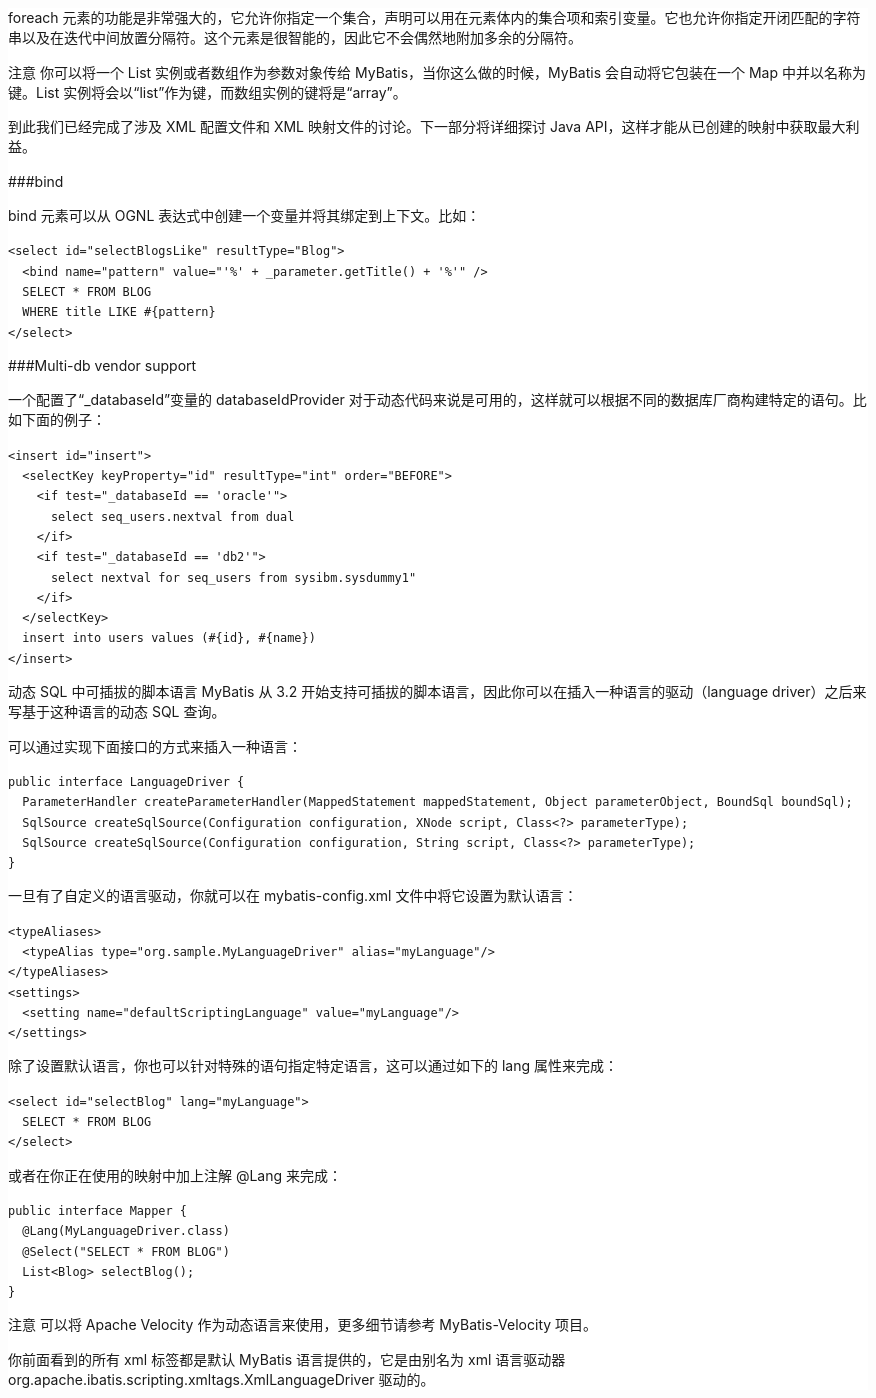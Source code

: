 foreach 元素的功能是非常强大的，它允许你指定一个集合，声明可以用在元素体内的集合项和索引变量。它也允许你指定开闭匹配的字符串以及在迭代中间放置分隔符。这个元素是很智能的，因此它不会偶然地附加多余的分隔符。

注意 你可以将一个 List 实例或者数组作为参数对象传给 MyBatis，当你这么做的时候，MyBatis 会自动将它包装在一个 Map 中并以名称为键。List 实例将会以“list”作为键，而数组实例的键将是“array”。

到此我们已经完成了涉及 XML 配置文件和 XML 映射文件的讨论。下一部分将详细探讨 Java API，这样才能从已创建的映射中获取最大利益。

###bind

bind 元素可以从 OGNL 表达式中创建一个变量并将其绑定到上下文。比如：

	<select id="selectBlogsLike" resultType="Blog">
	  <bind name="pattern" value="'%' + _parameter.getTitle() + '%'" />
	  SELECT * FROM BLOG
	  WHERE title LIKE #{pattern}
	</select>

###Multi-db vendor support

一个配置了“_databaseId”变量的 databaseIdProvider 对于动态代码来说是可用的，这样就可以根据不同的数据库厂商构建特定的语句。比如下面的例子：

	<insert id="insert">
	  <selectKey keyProperty="id" resultType="int" order="BEFORE">
	    <if test="_databaseId == 'oracle'">
	      select seq_users.nextval from dual
	    </if>
	    <if test="_databaseId == 'db2'">
	      select nextval for seq_users from sysibm.sysdummy1"
	    </if>
	  </selectKey>
	  insert into users values (#{id}, #{name})
	</insert>

动态 SQL 中可插拔的脚本语言
MyBatis 从 3.2 开始支持可插拔的脚本语言，因此你可以在插入一种语言的驱动（language driver）之后来写基于这种语言的动态 SQL 查询。

可以通过实现下面接口的方式来插入一种语言：

	public interface LanguageDriver {
	  ParameterHandler createParameterHandler(MappedStatement mappedStatement, Object parameterObject, BoundSql boundSql);
	  SqlSource createSqlSource(Configuration configuration, XNode script, Class<?> parameterType);
	  SqlSource createSqlSource(Configuration configuration, String script, Class<?> parameterType);
	}

一旦有了自定义的语言驱动，你就可以在 mybatis-config.xml 文件中将它设置为默认语言：

	<typeAliases>
	  <typeAlias type="org.sample.MyLanguageDriver" alias="myLanguage"/>
	</typeAliases>
	<settings>
	  <setting name="defaultScriptingLanguage" value="myLanguage"/>
	</settings>

除了设置默认语言，你也可以针对特殊的语句指定特定语言，这可以通过如下的 lang 属性来完成：

	<select id="selectBlog" lang="myLanguage">
	  SELECT * FROM BLOG
	</select>
或者在你正在使用的映射中加上注解 @Lang 来完成：

	public interface Mapper {
	  @Lang(MyLanguageDriver.class)
	  @Select("SELECT * FROM BLOG")
	  List<Blog> selectBlog();
	}
注意 可以将 Apache Velocity 作为动态语言来使用，更多细节请参考 MyBatis-Velocity 项目。

你前面看到的所有 xml 标签都是默认 MyBatis 语言提供的，它是由别名为 xml 语言驱动器 org.apache.ibatis.scripting.xmltags.XmlLanguageDriver 驱动的。

